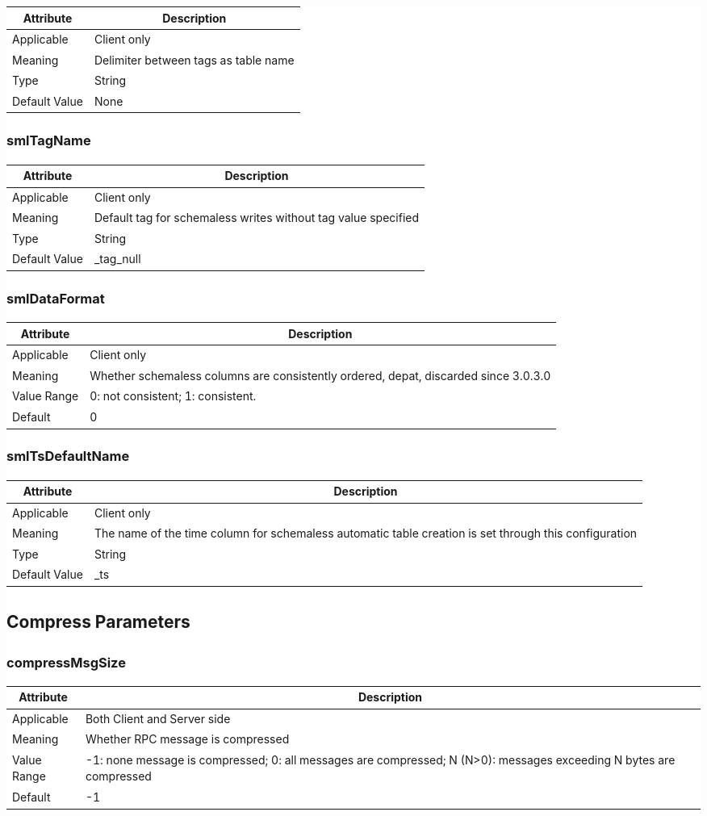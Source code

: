 | Attribute     | Description                                |
| ------------- | ------------------------------------------ |
| Applicable    | Client only                                |
| Meaning       | Delimiter between tags as table name|
| Type          | String                                     |
| Default Value | None                                       |

### smlTagName

| Attribute     | Description                                                   |
| ------------- | ------------------------------------------------------------- |
| Applicable    | Client only                                                   |
| Meaning       | Default tag for schemaless writes without tag value specified |
| Type          | String                                                        |
| Default Value | _tag_null                                                     |

### smlDataFormat

| Attribute   | Description                                                                         |
| ----------- | ----------------------------------------------------------------------------------- |
| Applicable  | Client only                                                                         |
| Meaning     | Whether schemaless columns are consistently ordered, depat, discarded since 3.0.3.0 |
| Value Range | 0: not consistent; 1: consistent.                                                   |
| Default     | 0                                                                                   |

### smlTsDefaultName

| Attribute     | Description                                                     |
| --------      | --------------------------------------------------------        |
| Applicable    | Client only                                                     |
| Meaning       | The name of the time column for schemaless automatic table creation is set through this configuration |
| Type          | String                                                          |
| Default Value | _ts                                                             |

## Compress Parameters

### compressMsgSize

| Attribute   | Description                                                                                                        |
| ----------- | ------------------------------------------------------------------------------------------------------------------ |
| Applicable  | Both Client and Server side                                                                                        |
| Meaning     | Whether RPC message is compressed                                                                                  |
| Value Range | -1: none message is compressed; 0: all messages are compressed; N (N>0): messages exceeding N bytes are compressed |
| Default     | -1                                                                                                                 |
